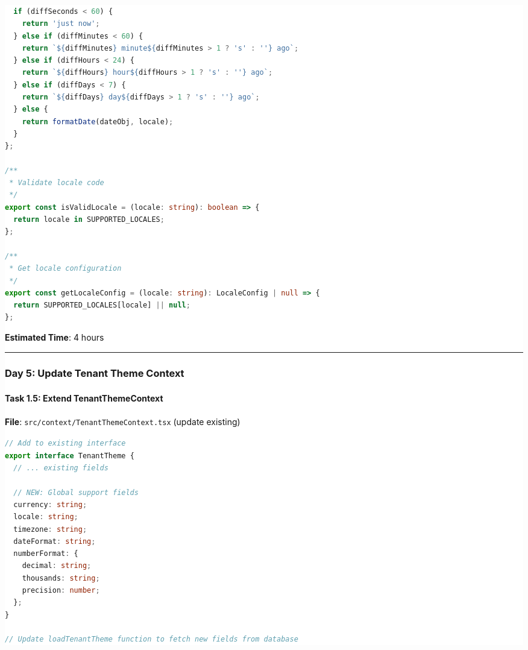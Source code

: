 ```typescript
  if (diffSeconds < 60) {
    return 'just now';
  } else if (diffMinutes < 60) {
    return `${diffMinutes} minute${diffMinutes > 1 ? 's' : ''} ago`;
  } else if (diffHours < 24) {
    return `${diffHours} hour${diffHours > 1 ? 's' : ''} ago`;
  } else if (diffDays < 7) {
    return `${diffDays} day${diffDays > 1 ? 's' : ''} ago`;
  } else {
    return formatDate(dateObj, locale);
  }
};

/**
 * Validate locale code
 */
export const isValidLocale = (locale: string): boolean => {
  return locale in SUPPORTED_LOCALES;
};

/**
 * Get locale configuration
 */
export const getLocaleConfig = (locale: string): LocaleConfig | null => {
  return SUPPORTED_LOCALES[locale] || null;
};
```

**Estimated Time**: 4 hours

---

### Day 5: Update Tenant Theme Context

#### Task 1.5: Extend TenantThemeContext
**File**: `src/context/TenantThemeContext.tsx` (update existing)

```typescript
// Add to existing interface
export interface TenantTheme {
  // ... existing fields

  // NEW: Global support fields
  currency: string;
  locale: string;
  timezone: string;
  dateFormat: string;
  numberFormat: {
    decimal: string;
    thousands: string;
    precision: number;
  };
}

// Update loadTenantTheme function to fetch new fields from database
```
